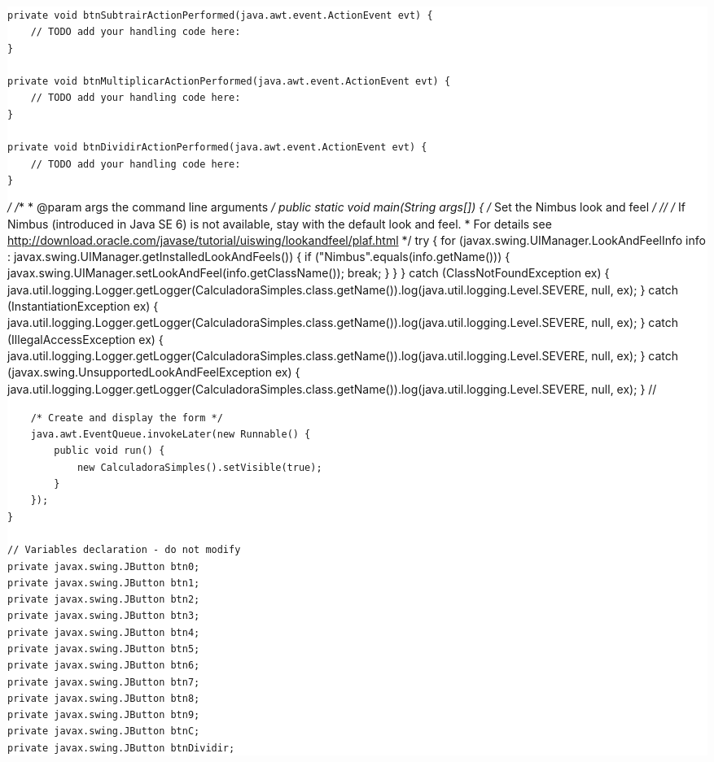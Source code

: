     private void btnSubtrairActionPerformed(java.awt.event.ActionEvent evt) {                                            
        // TODO add your handling code here:
    }                                           

    private void btnMultiplicarActionPerformed(java.awt.event.ActionEvent evt) {                                               
        // TODO add your handling code here:
    }                                              

    private void btnDividirActionPerformed(java.awt.event.ActionEvent evt) {                                           
        // TODO add your handling code here:
    }                                          
 */
    /**
     * @param args the command line arguments
     */
    public static void main(String args[]) {
        /* Set the Nimbus look and feel */
        //<editor-fold defaultstate="collapsed" desc=" Look and feel setting code (optional) ">
        /* If Nimbus (introduced in Java SE 6) is not available, stay with the default look and feel.
         * For details see http://download.oracle.com/javase/tutorial/uiswing/lookandfeel/plaf.html 
         */
        try {
            for (javax.swing.UIManager.LookAndFeelInfo info : javax.swing.UIManager.getInstalledLookAndFeels()) {
                if ("Nimbus".equals(info.getName())) {
                    javax.swing.UIManager.setLookAndFeel(info.getClassName());
                    break;
                }
            }
        } catch (ClassNotFoundException ex) {
            java.util.logging.Logger.getLogger(CalculadoraSimples.class.getName()).log(java.util.logging.Level.SEVERE, null, ex);
        } catch (InstantiationException ex) {
            java.util.logging.Logger.getLogger(CalculadoraSimples.class.getName()).log(java.util.logging.Level.SEVERE, null, ex);
        } catch (IllegalAccessException ex) {
            java.util.logging.Logger.getLogger(CalculadoraSimples.class.getName()).log(java.util.logging.Level.SEVERE, null, ex);
        } catch (javax.swing.UnsupportedLookAndFeelException ex) {
            java.util.logging.Logger.getLogger(CalculadoraSimples.class.getName()).log(java.util.logging.Level.SEVERE, null, ex);
        }
        //</editor-fold>

        /* Create and display the form */
        java.awt.EventQueue.invokeLater(new Runnable() {
            public void run() {
                new CalculadoraSimples().setVisible(true);
            }
        });
    }

    // Variables declaration - do not modify                     
    private javax.swing.JButton btn0;
    private javax.swing.JButton btn1;
    private javax.swing.JButton btn2;
    private javax.swing.JButton btn3;
    private javax.swing.JButton btn4;
    private javax.swing.JButton btn5;
    private javax.swing.JButton btn6;
    private javax.swing.JButton btn7;
    private javax.swing.JButton btn8;
    private javax.swing.JButton btn9;
    private javax.swing.JButton btnC;
    private javax.swing.JButton btnDividir;